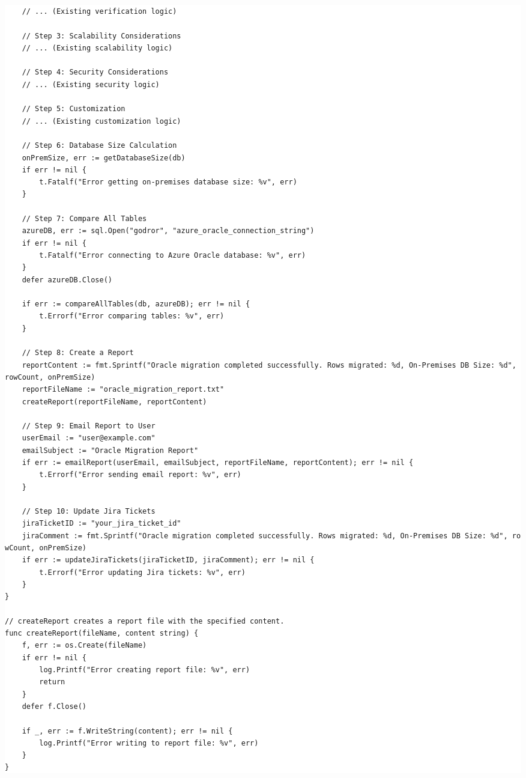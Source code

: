 ```
	// ... (Existing verification logic)

	// Step 3: Scalability Considerations
	// ... (Existing scalability logic)

	// Step 4: Security Considerations
	// ... (Existing security logic)

	// Step 5: Customization
	// ... (Existing customization logic)

	// Step 6: Database Size Calculation
	onPremSize, err := getDatabaseSize(db)
	if err != nil {
		t.Fatalf("Error getting on-premises database size: %v", err)
	}

	// Step 7: Compare All Tables
	azureDB, err := sql.Open("godror", "azure_oracle_connection_string")
	if err != nil {
		t.Fatalf("Error connecting to Azure Oracle database: %v", err)
	}
	defer azureDB.Close()

	if err := compareAllTables(db, azureDB); err != nil {
		t.Errorf("Error comparing tables: %v", err)
	}

	// Step 8: Create a Report
	reportContent := fmt.Sprintf("Oracle migration completed successfully. Rows migrated: %d, On-Premises DB Size: %d", rowCount, onPremSize)
	reportFileName := "oracle_migration_report.txt"
	createReport(reportFileName, reportContent)

	// Step 9: Email Report to User
	userEmail := "user@example.com"
	emailSubject := "Oracle Migration Report"
	if err := emailReport(userEmail, emailSubject, reportFileName, reportContent); err != nil {
		t.Errorf("Error sending email report: %v", err)
	}

	// Step 10: Update Jira Tickets
	jiraTicketID := "your_jira_ticket_id"
	jiraComment := fmt.Sprintf("Oracle migration completed successfully. Rows migrated: %d, On-Premises DB Size: %d", rowCount, onPremSize)
	if err := updateJiraTickets(jiraTicketID, jiraComment); err != nil {
		t.Errorf("Error updating Jira tickets: %v", err)
	}
}

// createReport creates a report file with the specified content.
func createReport(fileName, content string) {
	f, err := os.Create(fileName)
	if err != nil {
		log.Printf("Error creating report file: %v", err)
		return
	}
	defer f.Close()

	if _, err := f.WriteString(content); err != nil {
		log.Printf("Error writing to report file: %v", err)
	}
}
```